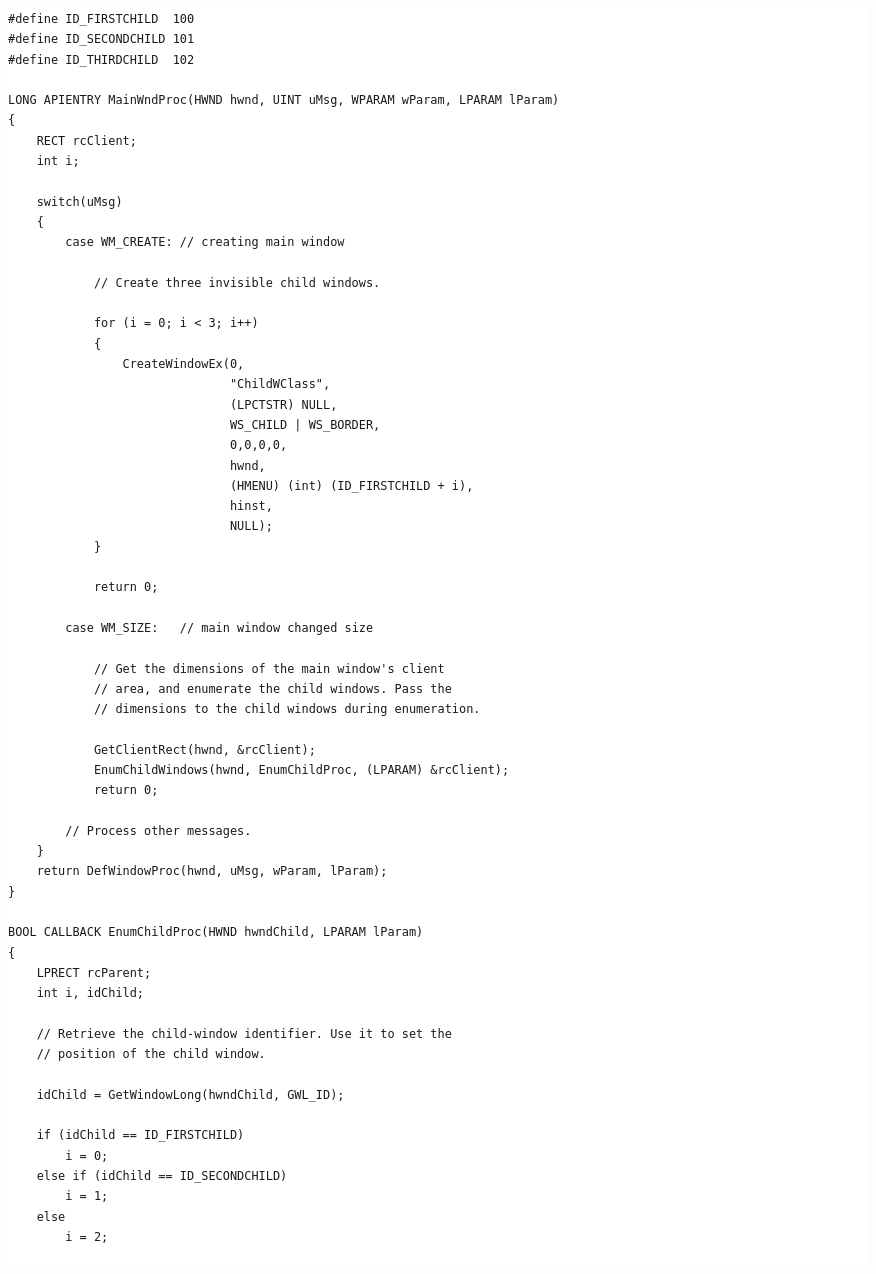 
```
#define ID_FIRSTCHILD  100 
#define ID_SECONDCHILD 101 
#define ID_THIRDCHILD  102 
 
LONG APIENTRY MainWndProc(HWND hwnd, UINT uMsg, WPARAM wParam, LPARAM lParam) 
{ 
    RECT rcClient; 
    int i; 
 
    switch(uMsg) 
    { 
        case WM_CREATE: // creating main window  
 
            // Create three invisible child windows. 

            for (i = 0; i < 3; i++) 
            { 
                CreateWindowEx(0, 
                               "ChildWClass", 
                               (LPCTSTR) NULL, 
                               WS_CHILD | WS_BORDER, 
                               0,0,0,0, 
                               hwnd, 
                               (HMENU) (int) (ID_FIRSTCHILD + i), 
                               hinst, 
                               NULL); 
            }
 
            return 0; 
 
        case WM_SIZE:   // main window changed size 
 
            // Get the dimensions of the main window's client 
            // area, and enumerate the child windows. Pass the 
            // dimensions to the child windows during enumeration. 
 
            GetClientRect(hwnd, &rcClient); 
            EnumChildWindows(hwnd, EnumChildProc, (LPARAM) &rcClient); 
            return 0; 

        // Process other messages. 
    } 
    return DefWindowProc(hwnd, uMsg, wParam, lParam); 
} 
 
BOOL CALLBACK EnumChildProc(HWND hwndChild, LPARAM lParam) 
{ 
    LPRECT rcParent; 
    int i, idChild; 
 
    // Retrieve the child-window identifier. Use it to set the 
    // position of the child window. 
 
    idChild = GetWindowLong(hwndChild, GWL_ID); 
 
    if (idChild == ID_FIRSTCHILD) 
        i = 0; 
    else if (idChild == ID_SECONDCHILD) 
        i = 1; 
    else 
        i = 2; 
 
```